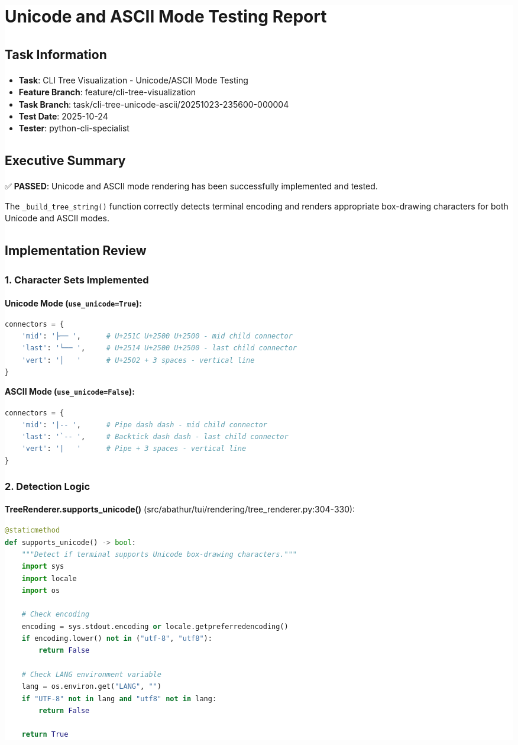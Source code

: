 # Unicode and ASCII Mode Testing Report

## Task Information
- **Task**: CLI Tree Visualization - Unicode/ASCII Mode Testing
- **Feature Branch**: feature/cli-tree-visualization
- **Task Branch**: task/cli-tree-unicode-ascii/20251023-235600-000004
- **Test Date**: 2025-10-24
- **Tester**: python-cli-specialist

## Executive Summary
✅ **PASSED**: Unicode and ASCII mode rendering has been successfully implemented and tested.

The `_build_tree_string()` function correctly detects terminal encoding and renders appropriate box-drawing characters for both Unicode and ASCII modes.

## Implementation Review

### 1. Character Sets Implemented

**Unicode Mode (`use_unicode=True`):**
```python
connectors = {
    'mid': '├── ',      # U+251C U+2500 U+2500 - mid child connector
    'last': '└── ',     # U+2514 U+2500 U+2500 - last child connector
    'vert': '│   '      # U+2502 + 3 spaces - vertical line
}
```

**ASCII Mode (`use_unicode=False`):**
```python
connectors = {
    'mid': '|-- ',      # Pipe dash dash - mid child connector
    'last': '`-- ',     # Backtick dash dash - last child connector
    'vert': '|   '      # Pipe + 3 spaces - vertical line
}
```

### 2. Detection Logic

**TreeRenderer.supports_unicode()** (src/abathur/tui/rendering/tree_renderer.py:304-330):
```python
@staticmethod
def supports_unicode() -> bool:
    """Detect if terminal supports Unicode box-drawing characters."""
    import sys
    import locale
    import os

    # Check encoding
    encoding = sys.stdout.encoding or locale.getpreferredencoding()
    if encoding.lower() not in ("utf-8", "utf8"):
        return False

    # Check LANG environment variable
    lang = os.environ.get("LANG", "")
    if "UTF-8" not in lang and "utf8" not in lang:
        return False

    return True
```

